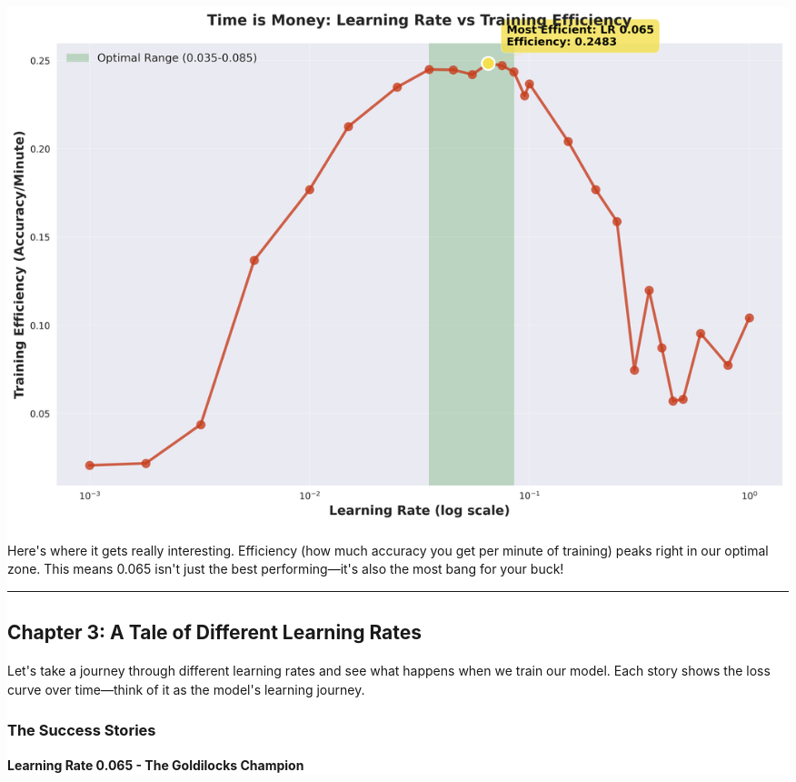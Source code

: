 ![Learning Rate vs Efficiency](tutorial_plots/lr_vs_efficiency_tutorial.png)

Here's where it gets really interesting. Efficiency (how much accuracy you get per minute of training) peaks right in our optimal zone. This means 0.065 isn't just the best performing—it's also the most bang for your buck!

---

## Chapter 3: A Tale of Different Learning Rates

Let's take a journey through different learning rates and see what happens when we train our model. Each story shows the loss curve over time—think of it as the model's learning journey.

### The Success Stories

**Learning Rate 0.065 - The Goldilocks Champion**